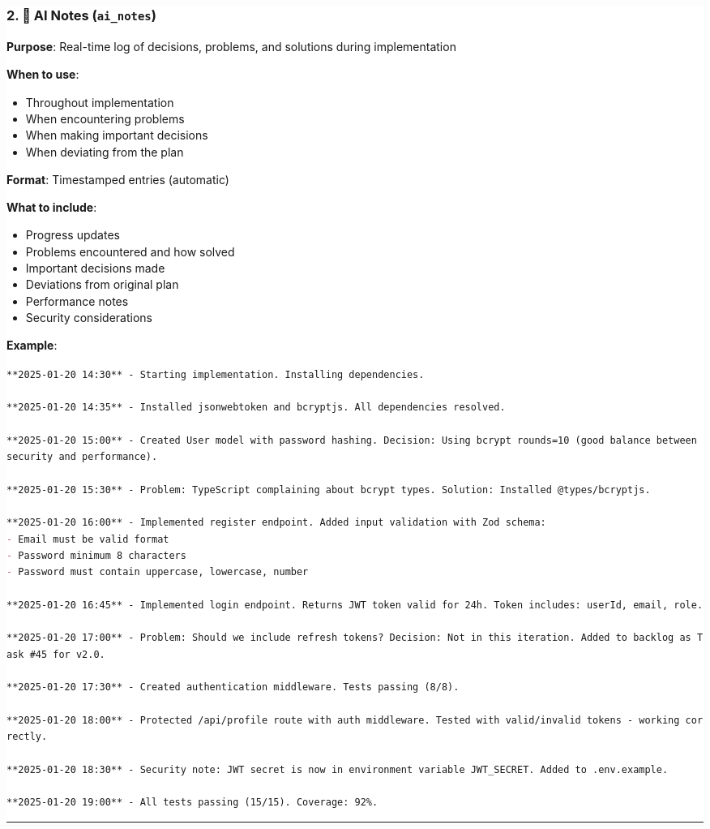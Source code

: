 
### 2. 📓 AI Notes (`ai_notes`)

**Purpose**: Real-time log of decisions, problems, and solutions during implementation

**When to use**:
- Throughout implementation
- When encountering problems
- When making important decisions
- When deviating from the plan

**Format**: Timestamped entries (automatic)

**What to include**:
- Progress updates
- Problems encountered and how solved
- Important decisions made
- Deviations from original plan
- Performance notes
- Security considerations

**Example**:
```markdown
**2025-01-20 14:30** - Starting implementation. Installing dependencies.

**2025-01-20 14:35** - Installed jsonwebtoken and bcryptjs. All dependencies resolved.

**2025-01-20 15:00** - Created User model with password hashing. Decision: Using bcrypt rounds=10 (good balance between security and performance).

**2025-01-20 15:30** - Problem: TypeScript complaining about bcrypt types. Solution: Installed @types/bcryptjs.

**2025-01-20 16:00** - Implemented register endpoint. Added input validation with Zod schema:
- Email must be valid format
- Password minimum 8 characters
- Password must contain uppercase, lowercase, number

**2025-01-20 16:45** - Implemented login endpoint. Returns JWT token valid for 24h. Token includes: userId, email, role.

**2025-01-20 17:00** - Problem: Should we include refresh tokens? Decision: Not in this iteration. Added to backlog as Task #45 for v2.0.

**2025-01-20 17:30** - Created authentication middleware. Tests passing (8/8).

**2025-01-20 18:00** - Protected /api/profile route with auth middleware. Tested with valid/invalid tokens - working correctly.

**2025-01-20 18:30** - Security note: JWT secret is now in environment variable JWT_SECRET. Added to .env.example.

**2025-01-20 19:00** - All tests passing (15/15). Coverage: 92%.
```

---